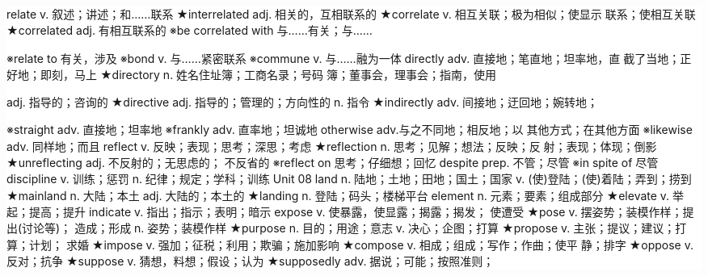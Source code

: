 relate v. 叙述；讲述；和……联系
★interrelated adj. 相关的，互相联系的
★correlate v. 相互关联；极为相似；使显示 联系；使相互关联
★correlated adj. 有相互联系的
※be correlated with 与……有关；与……

※relate to 有关，涉及
※bond v. 与……紧密联系
※commune v. 与……融为一体
directly adv. 直接地；笔直地；坦率地，直 截了当地；正好地；即刻，马上
★directory n. 姓名住址簿；工商名录；号码
簿；董事会，理事会；指南，使用

adj. 指导的；咨询的
★directive adj. 指导的；管理的；方向性的
n. 指令
★indirectly adv. 间接地；迂回地；婉转地；

※straight adv. 直接地；坦率地
※frankly adv. 直率地；坦诚地
otherwise adv.与之不同地；相反地；以
其他方式；在其他方面
※likewise adv. 同样地；而且
reflect v. 反映；表现；思考；深思；考虑
★reflection n. 思考；见解；想法；反映；反
射；表现；体现；倒影
★unreflecting adj. 不反射的；无思虑的； 不反省的
※reflect on 思考；仔细想；回忆
despite prep. 不管；尽管
※in spite of 尽管
discipline v. 训练；惩罚
n. 纪律；规定；学科；训练
Unit 08
land n. 陆地；土地；田地；国土；国家
v. (使)登陆；(使)着陆；弄到；捞到
★mainland n. 大陆；本土
adj. 大陆的；本土的
★landing n. 登陆；码头；楼梯平台
element n. 元素；要素；组成部分
★elevate v. 举起；提高；提升
indicate v. 指出；指示；表明；暗示
expose v. 使暴露，使显露；揭露；揭发； 使遭受
★pose v. 摆姿势；装模作样；提出(讨论等)； 造成；形成
n. 姿势；装模作样
★purpose n. 目的；用途；意志
v. 决心；企图；打算
★propose v. 主张；提议；建议；打算；计划； 求婚
★impose v. 强加；征税；利用；欺骗；施加影响
★compose v. 相成；组成；写作；作曲；使平
静；排字
★oppose v. 反对；抗争
★suppose v. 猜想，料想；假设；认为
★supposedly adv. 据说；可能；按照准则；
